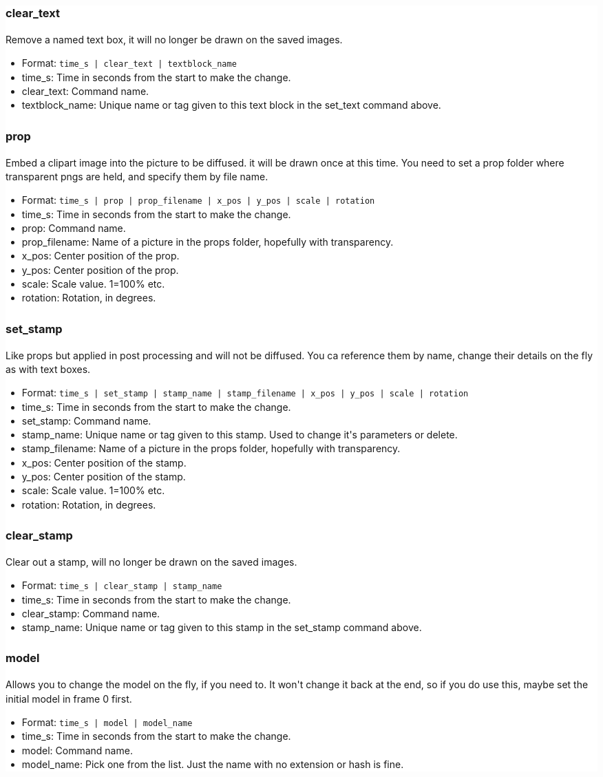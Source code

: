 ### clear_text<a name="clear_text"></a>
Remove a named text box, it will no longer be drawn on the saved images.

- Format: `time_s | clear_text | textblock_name`
- time_s: Time in seconds from the start to make the change.
- clear_text: Command name.
- textblock_name: Unique name or tag given to this text block in the set_text command above.

### prop<a name="prop"></a>
Embed a clipart image into the picture to be diffused. it will be drawn once at this time. You need to set a prop folder
where transparent pngs are held, and specify them by file name.

- Format: `time_s | prop | prop_filename | x_pos | y_pos | scale | rotation`
- time_s: Time in seconds from the start to make the change.
- prop: Command name.
- prop_filename: Name of a picture in the props folder, hopefully with transparency.
- x_pos: Center position of the prop.
- y_pos: Center position of the prop.
- scale: Scale value. 1=100% etc.
- rotation: Rotation, in degrees.

### set_stamp<a name="set_stamp"></a>
Like props but applied in post processing and will not be diffused. You ca reference them by name, change their details
on the fly as with text boxes.

- Format: `time_s | set_stamp | stamp_name | stamp_filename | x_pos | y_pos | scale | rotation`
- time_s: Time in seconds from the start to make the change.
- set_stamp: Command name.
- stamp_name: Unique name or tag given to this stamp. Used to change it's parameters or delete.
- stamp_filename: Name of a picture in the props folder, hopefully with transparency.
- x_pos: Center position of the stamp.
- y_pos: Center position of the stamp.
- scale: Scale value. 1=100% etc.
- rotation: Rotation, in degrees.

### clear_stamp<a name="clear_stamp"></a>
Clear out a stamp, will no longer be drawn on the saved images.

- Format: `time_s | clear_stamp | stamp_name`
- time_s: Time in seconds from the start to make the change.
- clear_stamp: Command name.
- stamp_name: Unique name or tag given to this stamp in the set_stamp command above.

### model<a name="model"></a>
Allows you to change the model on the fly, if you need to. It won't change it back at the end, so if you do use this,
maybe set the initial model in frame 0 first.

- Format: `time_s | model | model_name`
- time_s: Time in seconds from the start to make the change.
- model: Command name.
- model_name: Pick one from the list. Just the name with no extension or hash is fine.
